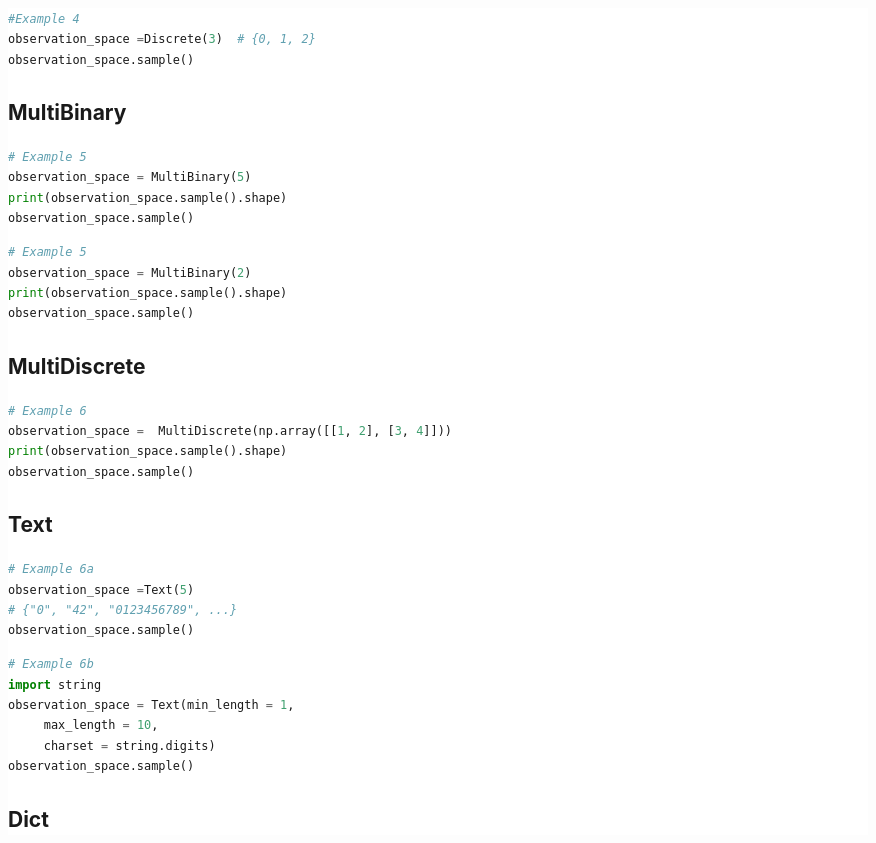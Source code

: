 ```python
#Example 4
observation_space =Discrete(3)  # {0, 1, 2}
observation_space.sample()
```

## MultiBinary


```python
# Example 5
observation_space = MultiBinary(5)
print(observation_space.sample().shape)
observation_space.sample()
```


```python
# Example 5
observation_space = MultiBinary(2)
print(observation_space.sample().shape)
observation_space.sample()
```

## MultiDiscrete


```python
# Example 6
observation_space =  MultiDiscrete(np.array([[1, 2], [3, 4]]))
print(observation_space.sample().shape)
observation_space.sample()
```

## Text


```python
# Example 6a
observation_space =Text(5)
# {"0", "42", "0123456789", ...}
observation_space.sample()
```


```python
# Example 6b
import string
observation_space = Text(min_length = 1,
     max_length = 10,
     charset = string.digits)
observation_space.sample()
```

## Dict
